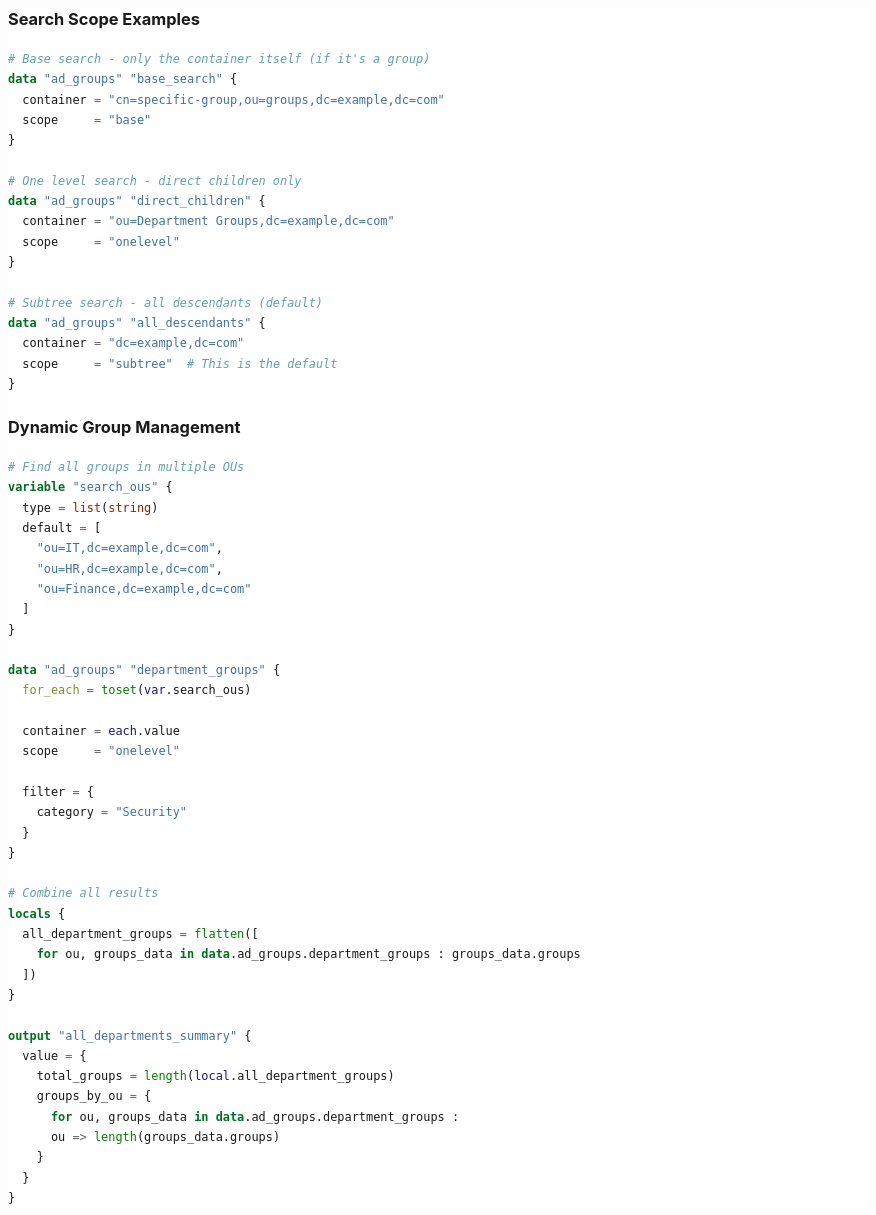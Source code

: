 ### Search Scope Examples

```terraform
# Base search - only the container itself (if it's a group)
data "ad_groups" "base_search" {
  container = "cn=specific-group,ou=groups,dc=example,dc=com"
  scope     = "base"
}

# One level search - direct children only
data "ad_groups" "direct_children" {
  container = "ou=Department Groups,dc=example,dc=com"
  scope     = "onelevel"
}

# Subtree search - all descendants (default)
data "ad_groups" "all_descendants" {
  container = "dc=example,dc=com"
  scope     = "subtree"  # This is the default
}
```

### Dynamic Group Management

```terraform
# Find all groups in multiple OUs
variable "search_ous" {
  type = list(string)
  default = [
    "ou=IT,dc=example,dc=com",
    "ou=HR,dc=example,dc=com",
    "ou=Finance,dc=example,dc=com"
  ]
}

data "ad_groups" "department_groups" {
  for_each = toset(var.search_ous)

  container = each.value
  scope     = "onelevel"

  filter = {
    category = "Security"
  }
}

# Combine all results
locals {
  all_department_groups = flatten([
    for ou, groups_data in data.ad_groups.department_groups : groups_data.groups
  ])
}

output "all_departments_summary" {
  value = {
    total_groups = length(local.all_department_groups)
    groups_by_ou = {
      for ou, groups_data in data.ad_groups.department_groups :
      ou => length(groups_data.groups)
    }
  }
}
```
